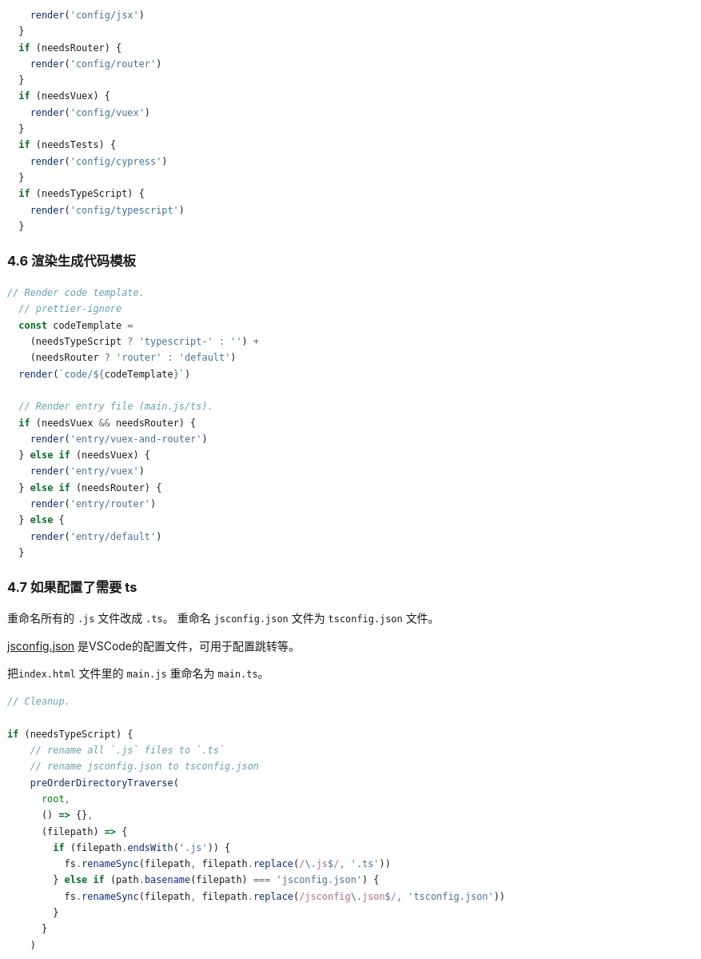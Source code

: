 ```js
    render('config/jsx')
  }
  if (needsRouter) {
    render('config/router')
  }
  if (needsVuex) {
    render('config/vuex')
  }
  if (needsTests) {
    render('config/cypress')
  }
  if (needsTypeScript) {
    render('config/typescript')
  }
```

### 4.6 渲染生成代码模板

```js
// Render code template.
  // prettier-ignore
  const codeTemplate =
    (needsTypeScript ? 'typescript-' : '') +
    (needsRouter ? 'router' : 'default')
  render(`code/${codeTemplate}`)

  // Render entry file (main.js/ts).
  if (needsVuex && needsRouter) {
    render('entry/vuex-and-router')
  } else if (needsVuex) {
    render('entry/vuex')
  } else if (needsRouter) {
    render('entry/router')
  } else {
    render('entry/default')
  }
```

### 4.7 如果配置了需要 ts

重命名所有的 `.js` 文件改成 `.ts`。
重命名 `jsconfig.json` 文件为 `tsconfig.json` 文件。

[jsconfig.json](https://code.visualstudio.com/docs/languages/jsconfig) 是VSCode的配置文件，可用于配置跳转等。

把`index.html` 文件里的 `main.js` 重命名为 `main.ts`。

```js
// Cleanup.

if (needsTypeScript) {
    // rename all `.js` files to `.ts`
    // rename jsconfig.json to tsconfig.json
    preOrderDirectoryTraverse(
      root,
      () => {},
      (filepath) => {
        if (filepath.endsWith('.js')) {
          fs.renameSync(filepath, filepath.replace(/\.js$/, '.ts'))
        } else if (path.basename(filepath) === 'jsconfig.json') {
          fs.renameSync(filepath, filepath.replace(/jsconfig\.json$/, 'tsconfig.json'))
        }
      }
    )

```
